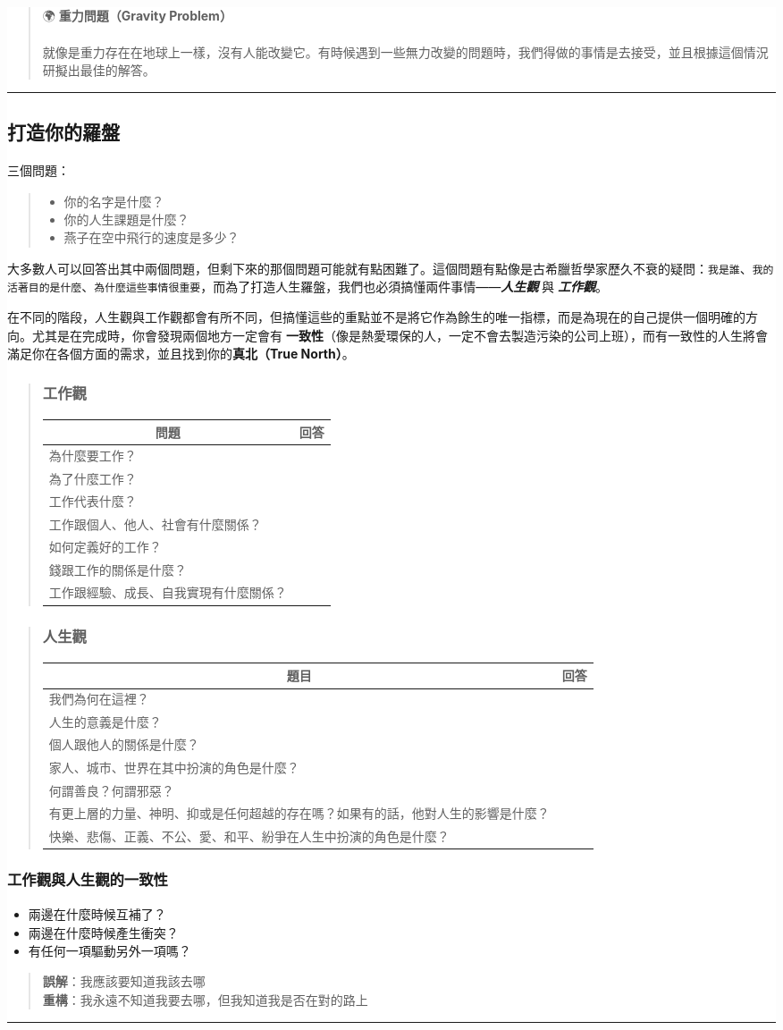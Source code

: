 > 🌍 **重力問題（Gravity Problem）**\
>\
>就像是重力存在在地球上一樣，沒有人能改變它。有時候遇到一些無力改變的問題時，我們得做的事情是去接受，並且根據這個情況研擬出最佳的解答。


---

## 打造你的羅盤

三個問題：

> - 你的名字是什麼？
> - 你的人生課題是什麼？
> - 燕子在空中飛行的速度是多少？
 

大多數人可以回答出其中兩個問題，但剩下來的那個問題可能就有點困難了。這個問題有點像是古希臘哲學家歷久不衰的疑問：`我是誰`、`我的活著目的是什麼`、`為什麼這些事情很重要`，而為了打造人生羅盤，我們也必須搞懂兩件事情——***人生觀*** 與 ***工作觀***。

在不同的階段，人生觀與工作觀都會有所不同，但搞懂這些的重點並不是將它作為餘生的唯一指標，而是為現在的自己提供一個明確的方向。尤其是在完成時，你會發現兩個地方一定會有 **一致性**（像是熱愛環保的人，一定不會去製造污染的公司上班），而有一致性的人生將會滿足你在各個方面的需求，並且找到你的**真北（True North）**。


> ### 工作觀
> 
> |問題|回答|
> |-|-|
> |為什麼要工作？||
> |為了什麼工作？||
> |工作代表什麼？||
> |工作跟個人、他人、社會有什麼關係？||
> |如何定義好的工作？||
> |錢跟工作的關係是什麼？||
> |工作跟經驗、成長、自我實現有什麼關係？||

> ### 人生觀
> |題目|回答|
> |-|-|
> |我們為何在這裡？||
> |人生的意義是什麼？||
> |個人跟他人的關係是什麼？||
> |家人、城市、世界在其中扮演的角色是什麼？||
> |何謂善良？何謂邪惡？||
> |有更上層的力量、神明、抑或是任何超越的存在嗎？如果有的話，他對人生的影響是什麼？||
> |快樂、悲傷、正義、不公、愛、和平、紛爭在人生中扮演的角色是什麼？||

### 工作觀與人生觀的一致性

- 兩邊在什麼時候互補了？
- 兩邊在什麼時候產生衝突？
- 有任何一項驅動另外一項嗎？

> **誤解**：我應該要知道我該去哪\
> **重構**：我永遠不知道我要去哪，但我知道我是否在對的路上

---
